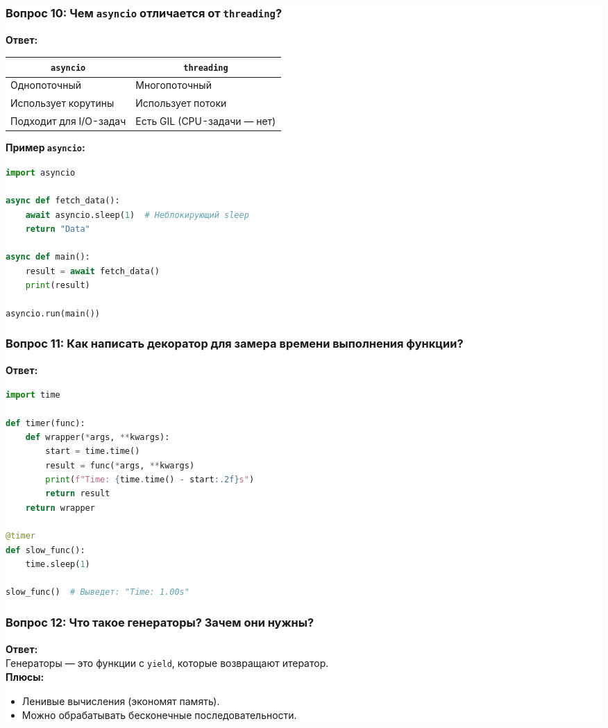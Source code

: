 ### **Вопрос 10: Чем `asyncio` отличается от `threading`?**

**Ответ:**

|`asyncio`|`threading`|
|---|---|
|Однопоточный|Многопоточный|
|Использует корутины|Использует потоки|
|Подходит для I/O-задач|Есть GIL (CPU-задачи — нет)|

**Пример `asyncio`:**
```python
import asyncio

async def fetch_data():
    await asyncio.sleep(1)  # Неблокирующий sleep
    return "Data"

async def main():
    result = await fetch_data()
    print(result)

asyncio.run(main())
```

### **Вопрос 11: Как написать декоратор для замера времени выполнения функции?**

**Ответ:**
```python
import time

def timer(func):
    def wrapper(*args, **kwargs):
        start = time.time()
        result = func(*args, **kwargs)
        print(f"Time: {time.time() - start:.2f}s")
        return result
    return wrapper

@timer
def slow_func():
    time.sleep(1)

slow_func()  # Выведет: "Time: 1.00s"
```

### **Вопрос 12: Что такое генераторы? Зачем они нужны?**

**Ответ:**  
Генераторы — это функции с `yield`, которые возвращают итератор.  
**Плюсы:**
- Ленивые вычисления (экономят память).
- Можно обрабатывать бесконечные последовательности.
